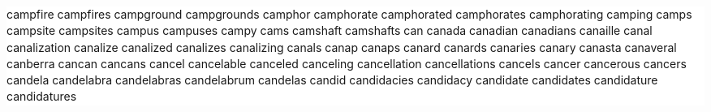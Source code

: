 campfire
campfires
campground
campgrounds
camphor
camphorate
camphorated
camphorates
camphorating
camping
camps
campsite
campsites
campus
campuses
campy
cams
camshaft
camshafts
can
canada
canadian
canadians
canaille
canal
canalization
canalize
canalized
canalizes
canalizing
canals
canap
canaps
canard
canards
canaries
canary
canasta
canaveral
canberra
cancan
cancans
cancel
cancelable
canceled
canceling
cancellation
cancellations
cancels
cancer
cancerous
cancers
candela
candelabra
candelabras
candelabrum
candelas
candid
candidacies
candidacy
candidate
candidates
candidature
candidatures